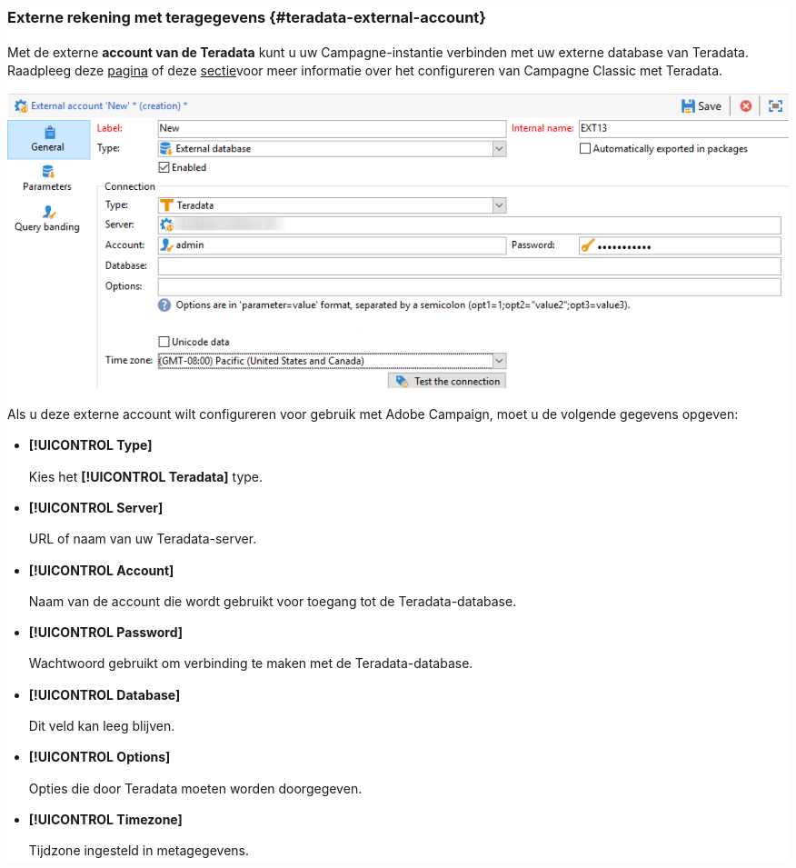 ### Externe rekening met teragegevens {#teradata-external-account}

Met de externe **account van de Teradata** kunt u uw Campagne-instantie verbinden met uw externe database van Teradata. Raadpleeg deze [pagina](https://helpx.adobe.com/campaign/kb/campaign_fda_teradata.html) of deze [sectie](../../platform/using/specific-configuration-database.md#configure-access-to-teradata)voor meer informatie over het configureren van Campagne Classic met Teradata.

![](assets/ext_account_19.png)

Als u deze externe account wilt configureren voor gebruik met Adobe Campaign, moet u de volgende gegevens opgeven:

* **[!UICONTROL Type]**

   Kies het **[!UICONTROL Teradata]** type.

* **[!UICONTROL Server]**

   URL of naam van uw Teradata-server.

* **[!UICONTROL Account]**

   Naam van de account die wordt gebruikt voor toegang tot de Teradata-database.

* **[!UICONTROL Password]**

   Wachtwoord gebruikt om verbinding te maken met de Teradata-database.

* **[!UICONTROL Database]**

   Dit veld kan leeg blijven.

* **[!UICONTROL Options]**

   Opties die door Teradata moeten worden doorgegeven.

* **[!UICONTROL Timezone]**

   Tijdzone ingesteld in metagegevens.
